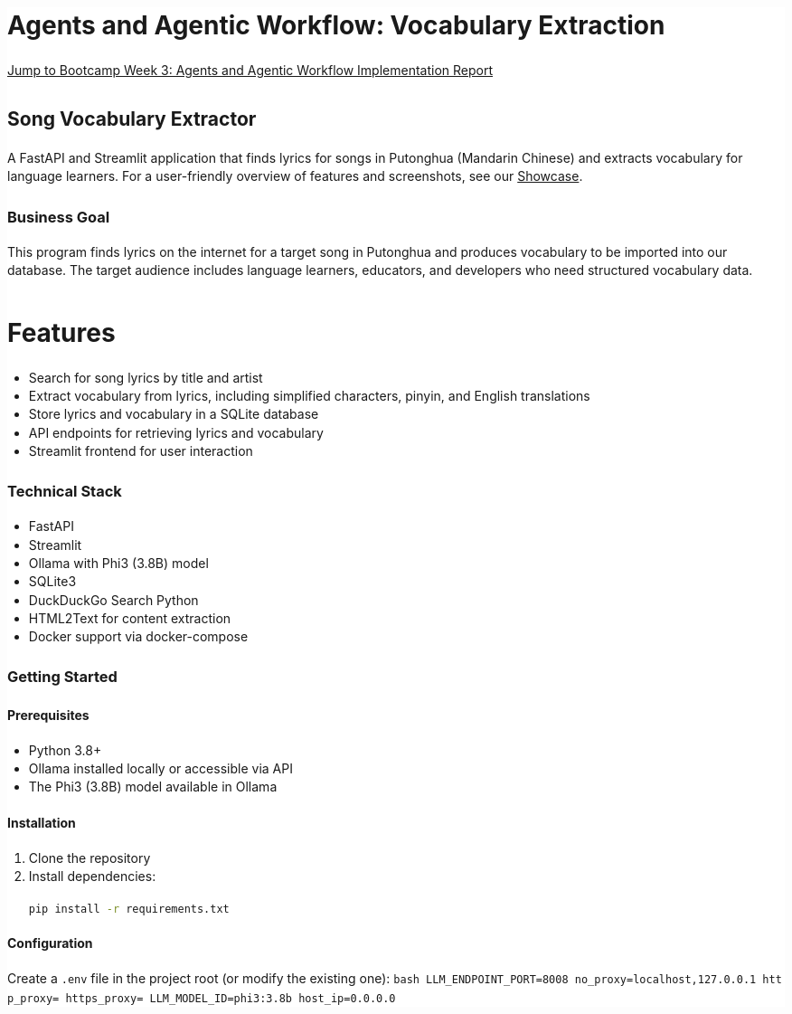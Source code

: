# Agents and Agentic Workflow: Vocabulary Extraction

[Jump to Bootcamp Week 3: Agents and Agentic Workflow Implementation Report](https://github.com/AC888221/free-genai-bootcamp-2025/blob/main/opea-comps-w3/README.md#bootcamp-week-3-agents-and-agentic-workflow-implementation-report)

## Song Vocabulary Extractor

A FastAPI and Streamlit application that finds lyrics for songs in Putonghua (Mandarin Chinese) and extracts vocabulary for language learners. For a user-friendly overview of features and screenshots, see our [Showcase](Showcase_song-vocab.md).

### Business Goal
This program finds lyrics on the internet for a target song in Putonghua and produces vocabulary to be imported into our database. The target audience includes language learners, educators, and developers who need structured vocabulary data.

# Features
- Search for song lyrics by title and artist
- Extract vocabulary from lyrics, including simplified characters, pinyin, and English translations
- Store lyrics and vocabulary in a SQLite database
- API endpoints for retrieving lyrics and vocabulary
- Streamlit frontend for user interaction

### Technical Stack
- FastAPI
- Streamlit
- Ollama with Phi3 (3.8B) model
- SQLite3
- DuckDuckGo Search Python
- HTML2Text for content extraction
- Docker support via docker-compose

### Getting Started

#### Prerequisites
- Python 3.8+
- Ollama installed locally or accessible via API
- The Phi3 (3.8B) model available in Ollama

#### Installation

1. Clone the repository
2. Install dependencies:
    ```bash
    pip install -r requirements.txt
    ```

#### Configuration
Create a `.env` file in the project root (or modify the existing one):
    ```bash
    LLM_ENDPOINT_PORT=8008
    no_proxy=localhost,127.0.0.1
    http_proxy=
    https_proxy=
    LLM_MODEL_ID=phi3:3.8b
    host_ip=0.0.0.0
    ```
